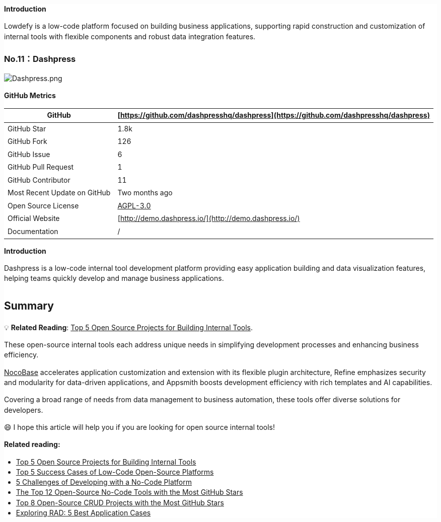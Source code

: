 **Introduction**

Lowdefy is a low-code platform focused on building business applications, supporting rapid construction and customization of internal tools with flexible components and robust data integration features.

### No.11：Dashpress

![Dashpress.png](https://static-docs.nocobase.com/a05f50b46abf81fcd3cb064306b8820d.png)

**GitHub Metrics**


| GitHub                       | [https://github.com/dashpresshq/dashpress](https://github.com/dashpresshq/dashpress) |
| ---------------------------- | ------------------------------------------------------------------------------------ |
| GitHub Star                  | 1.8k                                                                                 |
| GitHub Fork                  | 126                                                                                  |
| GitHub Issue                 | 6                                                                                    |
| GitHub Pull Request          | 1                                                                                    |
| GitHub Contributor           | 11                                                                                   |
| Most Recent Update on GitHub | Two months ago                                                                       |
| Open Source License          | [AGPL-3.0](https://github.com/dashpresshq/dashpress/blob/master/LICENSE)             |
| Official Website             | [http://demo.dashpress.io/](http://demo.dashpress.io/)                               |
| Documentation                | /                                                                                    |

**Introduction**

Dashpress is a low-code internal tool development platform providing easy application building and data visualization features, helping teams quickly develop and manage business applications.

## Summary

💡 **Related Reading**: [Top 5 Open Source Projects for Building Internal Tools](https://www.nocobase.com/en/blog/top-5-open-source-projects-for-building-internal-tools-in-2024).

These open-source internal tools each address unique needs in simplifying development processes and enhancing business efficiency.

[NocoBase](https://www.nocobase.com/) accelerates application customization and extension with its flexible plugin architecture, Refine emphasizes security and modularity for data-driven applications, and Appsmith boosts development efficiency with rich templates and AI capabilities.

Covering a broad range of needs from data management to business automation, these tools offer diverse solutions for developers.

😄 I hope this article will help you if you are looking for open source internal tools!

**Related reading:**

* [Top 5 Open Source Projects for Building Internal Tools](https://www.nocobase.com/en/blog/top-5-open-source-projects-for-building-internal-tools-in-2024)
* [Top 5 Success Cases of Low-Code Open-Source Platforms](https://www.nocobase.com/en/blog/top-5-success-cases-of-low-code-open-source-platforms)
* [5 Challenges of Developing with a No-Code Platform](https://www.nocobase.com/en/blog/5-challenges-of-developing-with-a-no-code-platform)
* [The Top 12 Open-Source No-Code Tools with the Most GitHub Stars](https://www.nocobase.com/en/blog/the-top-12-open-source-no-code-tools-with-the-most-github-stars)
* [Top 8 Open-Source CRUD Projects with the Most GitHub Stars](https://www.nocobase.com/en/blog/crud-projects)
* [Exploring RAD: 5 Best Application Cases](https://www.nocobase.com/en/blog/rapid-application-development-best-application-cases)
